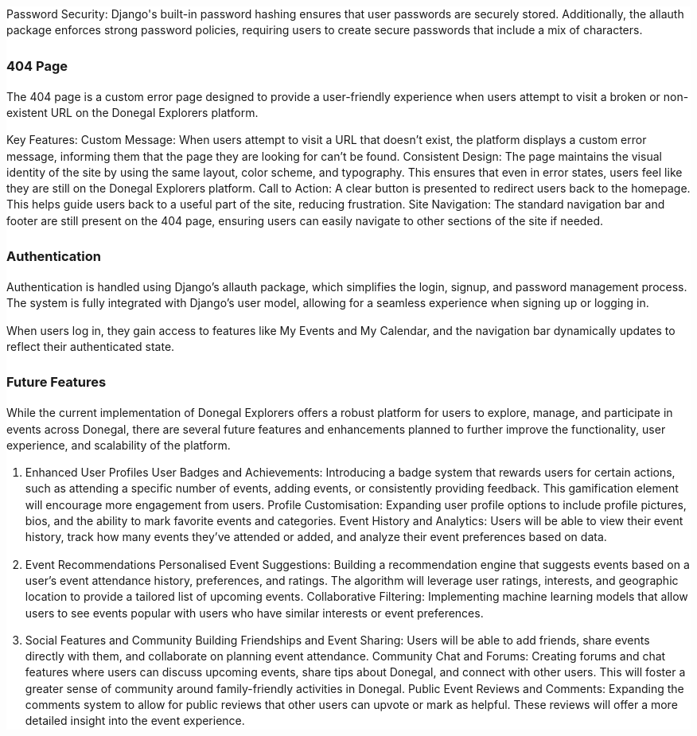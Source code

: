 Password Security: Django's built-in password hashing ensures that user passwords are securely stored. Additionally, the allauth package enforces strong password policies, requiring users to create secure passwords that include a mix of characters.

### 404 Page

The 404 page is a custom error page designed to provide a user-friendly experience when users attempt to visit a broken or non-existent URL on the Donegal Explorers platform.

Key Features:
Custom Message: When users attempt to visit a URL that doesn’t exist, the platform displays a custom error message, informing them that the page they are looking for can’t be found.
Consistent Design: The page maintains the visual identity of the site by using the same layout, color scheme, and typography. This ensures that even in error states, users feel like they are still on the Donegal Explorers platform.
Call to Action: A clear button is presented to redirect users back to the homepage. This helps guide users back to a useful part of the site, reducing frustration.
Site Navigation: The standard navigation bar and footer are still present on the 404 page, ensuring users can easily navigate to other sections of the site if needed.

### Authentication

Authentication is handled using Django’s allauth package, which simplifies the login, signup, and password management process. The system is fully integrated with Django’s user model, allowing for a seamless experience when signing up or logging in.

When users log in, they gain access to features like My Events and My Calendar, and the navigation bar dynamically updates to reflect their authenticated state.

### Future Features

While the current implementation of Donegal Explorers offers a robust platform for users to explore, manage, and participate in events across Donegal, there are several future features and enhancements planned to further improve the functionality, user experience, and scalability of the platform.

1. Enhanced User Profiles
User Badges and Achievements: Introducing a badge system that rewards users for certain actions, such as attending a specific number of events, adding events, or consistently providing feedback. This gamification element will encourage more engagement from users.
Profile Customisation: Expanding user profile options to include profile pictures, bios, and the ability to mark favorite events and categories.
Event History and Analytics: Users will be able to view their event history, track how many events they’ve attended or added, and analyze their event preferences based on data.

2. Event Recommendations
Personalised Event Suggestions: Building a recommendation engine that suggests events based on a user’s event attendance history, preferences, and ratings. The algorithm will leverage user ratings, interests, and geographic location to provide a tailored list of upcoming events.
Collaborative Filtering: Implementing machine learning models that allow users to see events popular with users who have similar interests or event preferences.

3. Social Features and Community Building
Friendships and Event Sharing: Users will be able to add friends, share events directly with them, and collaborate on planning event attendance.
Community Chat and Forums: Creating forums and chat features where users can discuss upcoming events, share tips about Donegal, and connect with other users. This will foster a greater sense of community around family-friendly activities in Donegal.
Public Event Reviews and Comments: Expanding the comments system to allow for public reviews that other users can upvote or mark as helpful. These reviews will offer a more detailed insight into the event experience.
